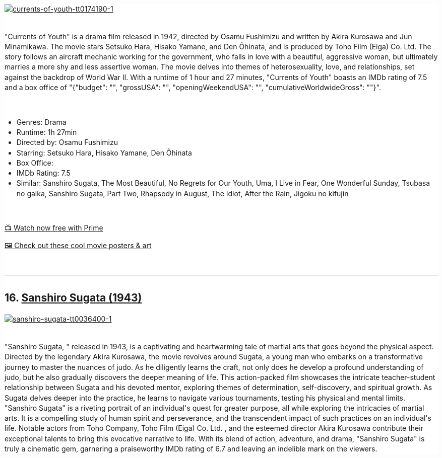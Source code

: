 <div class="image"><a href="https://serp.ly/@serpmovies/amazon/currents-of-youth-1942?utm_source=serp.media&amp;utm_medium=website&amp;utm_campaign=%40serpmedia&amp;utm_content=currents-of-youth-1942&amp;utm_term=currents-of-youth-1942"><img alt="currents-of-youth-tt0174190-1" src="https://imagedelivery.net/vy2bglCGN6hEeWOnSe2c7A/currents-of-youth-tt0174190-1/h=600"/></a></div>

<br>

"Currents of Youth" is a drama film released in 1942, directed by Osamu Fushimizu and written by Akira Kurosawa and Jun Minamikawa. The movie stars Setsuko Hara, Hisako Yamane, and Den Ôhinata, and is produced by Toho Film (Eiga) Co. Ltd. The story follows an aircraft mechanic working for the government, who falls in love with a beautiful, aggressive woman, but ultimately marries a more shy and less assertive woman. The movie delves into themes of heterosexuality, love, and relationships, set against the backdrop of World War II. With a runtime of 1 hour and 27 minutes, "Currents of Youth" boasts an IMDb rating of 7.5 and a box office of "{\"budget\": \"\", \"grossUSA\": \"\", \"openingWeekendUSA\": \"\", \"cumulativeWorldwideGross\": \"\"}". 



<br>

- Genres: Drama
- Runtime: 1h 27min
- Directed by: Osamu Fushimizu
- Starring: Setsuko Hara, Hisako Yamane, Den Ôhinata
- Box Office:
- IMDb Rating: 7.5
- Similar: Sanshiro Sugata, The Most Beautiful, No Regrets for Our Youth, Uma, I Live in Fear, One Wonderful Sunday, Tsubasa no gaika, Sanshiro Sugata, Part Two, Rhapsody in August, The Idiot, After the Rain, Jigoku no kifujin


<br>

[📺 Watch now free with Prime](https://serp.ly/@serpmovies/amazon/amazon-prime?utm_source=serp.media&utm_medium=website&utm_campaign=%40serpmedia&utm_content=amazon-prime&utm_term=-watch-now-free-with-prime)

[🖼️ Check out these cool movie posters & art](https://serp.ly/@serpmovies/amazon/currents-of-youth-1942-poster?utm_source=serp.media&utm_medium=website&utm_campaign=%40serpmedia&utm_content=currents-of-youth-1942-poster&utm_term=-check-out-these-cool-movie-posters-art)

<br>
<hr>

## 16. [Sanshiro Sugata (1943)](https://serp.ly/@serpmovies/amazon/sanshiro-sugata-1943?utm_source=serp.media&utm_medium=website&utm_campaign=%40serpmedia&utm_content=sanshiro-sugata-1943&utm_term=sanshiro-sugata-1943)

<div class="image"><a href="https://serp.ly/@serpmovies/amazon/sanshiro-sugata-1943?utm_source=serp.media&amp;utm_medium=website&amp;utm_campaign=%40serpmedia&amp;utm_content=sanshiro-sugata-1943&amp;utm_term=sanshiro-sugata-1943"><img alt="sanshiro-sugata-tt0036400-1" src="https://imagedelivery.net/vy2bglCGN6hEeWOnSe2c7A/sanshiro-sugata-tt0036400-1/h=600"/></a></div>

<br>

"Sanshiro Sugata, " released in 1943, is a captivating and heartwarming tale of martial arts that goes beyond the physical aspect. Directed by the legendary Akira Kurosawa, the movie revolves around Sugata, a young man who embarks on a transformative journey to master the nuances of judo. As he diligently learns the craft, not only does he develop a profound understanding of judo, but he also gradually discovers the deeper meaning of life. This action-packed film showcases the intricate teacher-student relationship between Sugata and his devoted mentor, exploring themes of determination, self-discovery, and spiritual growth. As Sugata delves deeper into the practice, he learns to navigate various tournaments, testing his physical and mental limits. "Sanshiro Sugata" is a riveting portrait of an individual's quest for greater purpose, all while exploring the intricacies of martial arts. It is a compelling study of human spirit and perseverance, and the transcendent impact of such practices on an individual's life. Notable actors from Toho Company, Toho Film (Eiga) Co. Ltd. , and the esteemed director Akira Kurosawa contribute their exceptional talents to bring this evocative narrative to life. With its blend of action, adventure, and drama, "Sanshiro Sugata" is truly a cinematic gem, garnering a praiseworthy IMDb rating of 6.7 and leaving an indelible mark on the viewers. 
